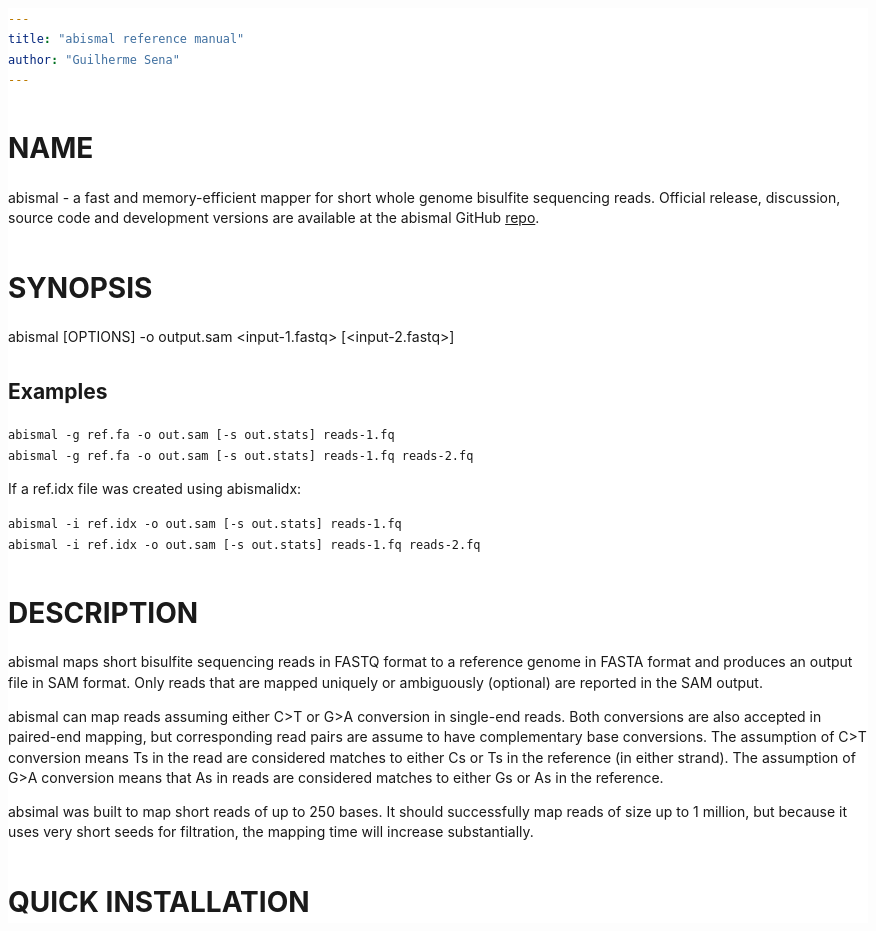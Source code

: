 ```yaml
---
title: "abismal reference manual"
author: "Guilherme Sena"
---
```


# NAME

abismal - a fast and memory-efficient mapper for short whole genome
bisulfite sequencing reads. Official release, discussion, source code
and development versions are available at the abismal GitHub
[repo](https://github.com/smithlabcode/abismal).

# SYNOPSIS

abismal [OPTIONS] -o output.sam <input-1.fastq> [<input-2.fastq>]

## Examples
```
abismal -g ref.fa -o out.sam [-s out.stats] reads-1.fq
abismal -g ref.fa -o out.sam [-s out.stats] reads-1.fq reads-2.fq
```
If a ref.idx file was created using abismalidx:
```
abismal -i ref.idx -o out.sam [-s out.stats] reads-1.fq
abismal -i ref.idx -o out.sam [-s out.stats] reads-1.fq reads-2.fq
```

# DESCRIPTION

abismal maps short bisulfite sequencing reads in FASTQ format to a
reference genome in FASTA format and produces an output file in SAM
format. Only reads that are mapped uniquely or ambiguously (optional)
are reported in the SAM output.

abismal can map reads assuming either C>T or G>A conversion in
single-end reads. Both conversions are also accepted in paired-end
mapping, but corresponding read pairs are assume to have complementary
base conversions. The assumption of C>T conversion means Ts in the
read are considered matches to either Cs or Ts in the reference (in
either strand).  The assumption of G>A conversion means that As in
reads are considered matches to either Gs or As in the reference.

absimal was built to map short reads of up to 250 bases. It should
successfully map reads of size up to 1 million, but because it uses
very short seeds for filtration, the mapping time will increase
substantially.

# QUICK INSTALLATION
